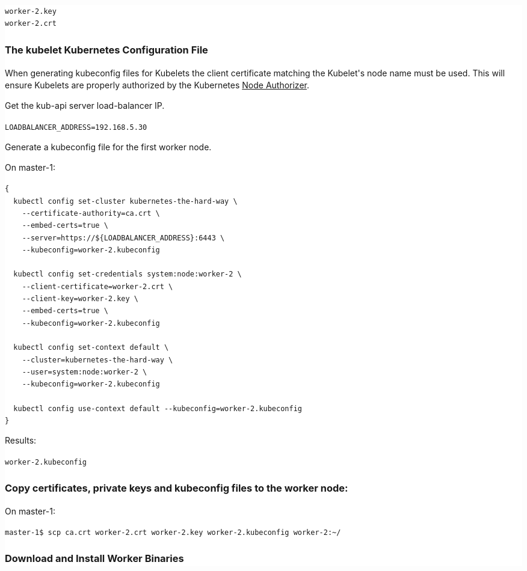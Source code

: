 ```
worker-2.key
worker-2.crt
```

### The kubelet Kubernetes Configuration File

When generating kubeconfig files for Kubelets the client certificate matching the Kubelet's node name must be used. This will ensure Kubelets are properly authorized by the Kubernetes [Node Authorizer](https://kubernetes.io/docs/admin/authorization/node/).

Get the kub-api server load-balancer IP.
```
LOADBALANCER_ADDRESS=192.168.5.30
```

Generate a kubeconfig file for the first worker node.

On master-1:
```
{
  kubectl config set-cluster kubernetes-the-hard-way \
    --certificate-authority=ca.crt \
    --embed-certs=true \
    --server=https://${LOADBALANCER_ADDRESS}:6443 \
    --kubeconfig=worker-2.kubeconfig

  kubectl config set-credentials system:node:worker-2 \
    --client-certificate=worker-2.crt \
    --client-key=worker-2.key \
    --embed-certs=true \
    --kubeconfig=worker-2.kubeconfig

  kubectl config set-context default \
    --cluster=kubernetes-the-hard-way \
    --user=system:node:worker-2 \
    --kubeconfig=worker-2.kubeconfig

  kubectl config use-context default --kubeconfig=worker-2.kubeconfig
}
```

Results:

```
worker-2.kubeconfig
```

### Copy certificates, private keys and kubeconfig files to the worker node:
On master-1:
```
master-1$ scp ca.crt worker-2.crt worker-2.key worker-2.kubeconfig worker-2:~/
```

### Download and Install Worker Binaries
